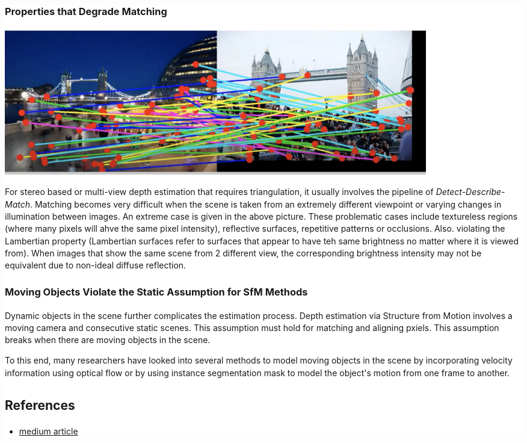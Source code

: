 ### Properties that Degrade Matching

![](/assets/images/depth/10.png)

For stereo based or multi-view depth estimation that requires triangulation, it usually involves the pipeline of *Detect-Describe-Match*. Matching becomes very difficult when the scene is taken from an extremely different viewpoint or varying changes in illumination between images. An extreme case is given in the above picture. These problematic cases include textureless regions (where many pixels will ahve the same pixel intensity), reflective surfaces, repetitive patterns or occlusions. Also. violating the Lambertian property (Lambertian surfaces refer to surfaces that appear to have teh same brightness no matter where it is viewed from). When images that show the same scene from 2 different view, the corresponding brightness intensity may not be equivalent due to non-ideal diffuse reflection. 

### Moving Objects Violate the Static Assumption for SfM Methods

Dynamic objects in the scene further complicates the estimation process. Depth estimation via Structure from Motion involves a moving camera and consecutive static scenes. This assumption must hold for matching and aligning pxiels. This assumption breaks when there are moving objects in the scene. 

To this end, many researchers have looked into several methods to model moving objects in the scene by incorporating velocity information using optical flow or by using instance segmentation mask to model the object's motion from one frame to another. 


## References
- [medium article](https://towardsdatascience.com/depth-estimation-1-basics-and-intuition-86f2c9538cd1)


